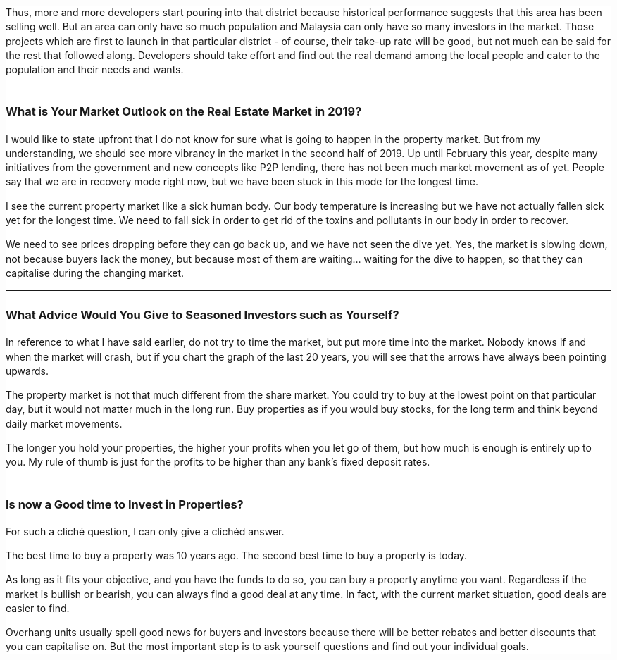 Thus, more and more developers start pouring into that district because historical performance suggests that this area has been selling well. But an area can only have so much population and Malaysia can only have so many investors in the market. Those projects which are first to launch in that particular district - of course, their take-up rate will be good, but not much can be said for the rest that followed along. Developers should take effort and find out the real demand among the local people and cater to the population and their needs and wants.

---

### What is Your Market Outlook on the Real Estate Market in 2019?

I would like to state upfront that I do not know for sure what is going to happen in the property market. But from my understanding, we should see more vibrancy in the market in the second half of 2019. Up until February this year, despite many initiatives from the government and new concepts like P2P lending, there has not been much market movement as of yet. People say that we are in recovery mode right now, but we have been stuck in this mode for the longest time.

I see the current property market like a sick human body. Our body temperature is increasing but we have not actually fallen sick yet for the longest time. We need to fall sick in order to get rid of the toxins and pollutants in our body in order to recover.

We need to see prices dropping before they can go back up, and we have not seen the dive yet. Yes, the market is slowing down, not because buyers lack the money, but because most of them are waiting… waiting for the dive to happen, so that they can capitalise during the changing market.

---

### What Advice Would You Give to Seasoned Investors such as Yourself?

In reference to what I have said earlier, do not try to time the market, but put more time into the market. Nobody knows if and when the market will crash, but if you chart the graph of the last 20 years, you will see that the arrows have always been pointing upwards.

The property market is not that much different from the share market. You could try to buy at the lowest point on that particular day, but it would not matter much in the long run. Buy properties as if you would buy stocks, for the long term and think beyond daily market movements.

The longer you hold your properties, the higher your profits when you let go of them, but how much is enough is entirely up to you. My rule of thumb is just for the profits to be higher than any bank’s fixed deposit rates.

---

### Is now a Good time to Invest in Properties?

For such a cliché question, I can only give a clichéd answer.

The best time to buy a property was 10 years ago. The second best time to buy a property is today.

As long as it fits your objective, and you have the funds to do so, you can buy a property anytime you want. Regardless if the market is bullish or bearish, you can always find a good deal at any time. In fact, with the current market situation, good deals are easier to find.

Overhang units usually spell good news for buyers and investors because there will be better rebates and better discounts that you can capitalise on. But the most important step is to ask yourself questions and find out your individual goals.
